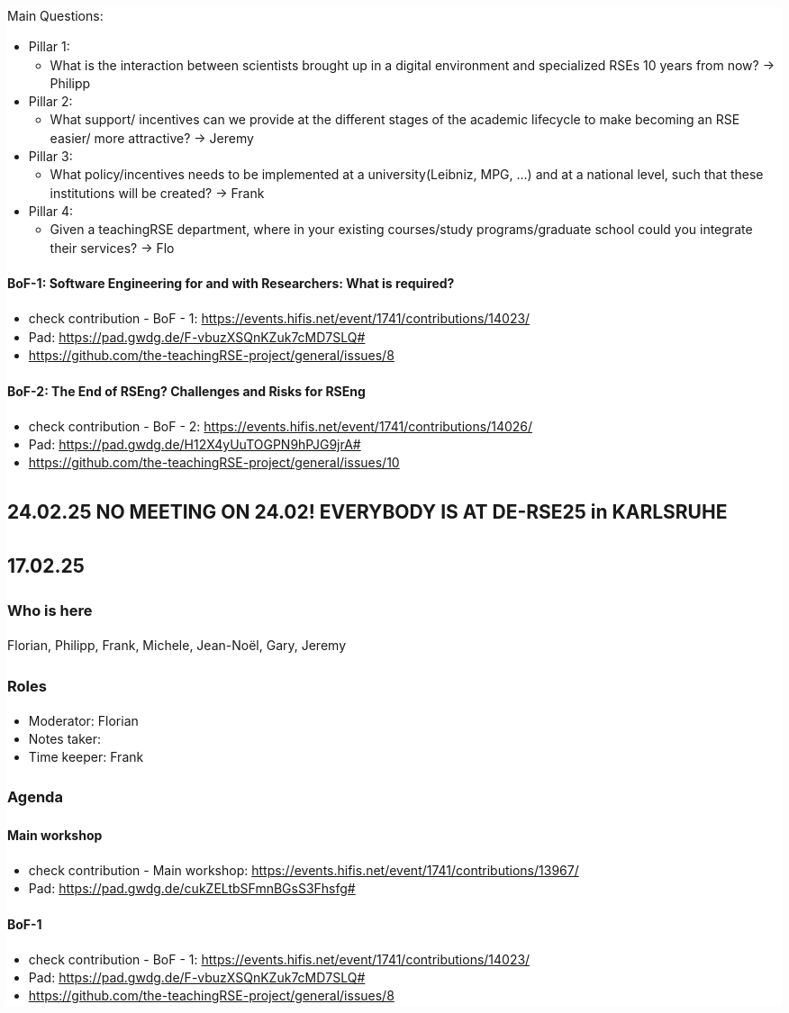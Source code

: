 Main Questions:
- Pillar 1:
  - What is the interaction between scientists brought up in a digital environment and specialized RSEs 10 years from now? -> Philipp
- Pillar 2: 
  - What support/ incentives can we provide at the different stages of the academic lifecycle to make becoming an RSE easier/ more attractive? -> Jeremy
- Pillar 3:
  - What policy/incentives needs to be implemented at a university(Leibniz, MPG, ...) and at a national level, such that these institutions will be created? -> Frank
- Pillar 4:
  - Given a teachingRSE department, where in your existing courses/study programs/graduate school could you integrate their services? -> Flo



#### BoF-1: Software Engineering for and with Researchers: What is required?
- check contribution - BoF - 1: https://events.hifis.net/event/1741/contributions/14023/
- Pad: https://pad.gwdg.de/F-vbuzXSQnKZuk7cMD7SLQ#
- https://github.com/the-teachingRSE-project/general/issues/8

#### BoF-2: The End of RSEng? Challenges and Risks for RSEng
- check contribution - BoF - 2: https://events.hifis.net/event/1741/contributions/14026/
- Pad: https://pad.gwdg.de/H12X4yUuTOGPN9hPJG9jrA#
- https://github.com/the-teachingRSE-project/general/issues/10


## 24.02.25 NO MEETING ON 24.02! EVERYBODY IS AT DE-RSE25 in KARLSRUHE

## 17.02.25

### Who is here

Florian, Philipp, Frank, Michele, Jean-Noël, Gary, Jeremy

### Roles

- Moderator: Florian
- Notes taker: 
- Time keeper: Frank

### Agenda
#### Main workshop

- check contribution - Main workshop: https://events.hifis.net/event/1741/contributions/13967/
- Pad: https://pad.gwdg.de/cukZELtbSFmnBGsS3Fhsfg#

#### BoF-1
- check contribution - BoF - 1: https://events.hifis.net/event/1741/contributions/14023/
- Pad: https://pad.gwdg.de/F-vbuzXSQnKZuk7cMD7SLQ#
- https://github.com/the-teachingRSE-project/general/issues/8

